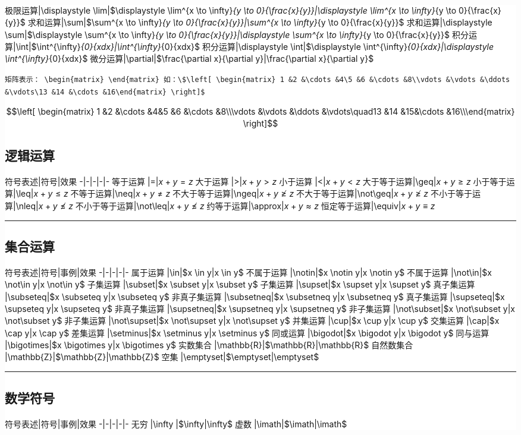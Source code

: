 极限运算|\displaystyle \lim|\$\displaystyle \lim^{x \to \infty}_{y \to 0}{\frac{x}{y}}$|$\displaystyle \lim^{x \to \infty}_{y \to 0}{\frac{x}{y}}$
求和运算|\sum|\$\sum^{x \to \infty}_{y \to 0}{\frac{x}{y}}$|$\sum^{x \to \infty}_{y \to 0}{\frac{x}{y}}$
求和运算|\displaystyle \sum|\$\displaystyle \sum^{x \to \infty}_{y \to 0}{\frac{x}{y}}$|$\displaystyle \sum^{x \to \infty}_{y \to 0}{\frac{x}{y}}$
积分运算|\int|\$\int^{\infty}_{0}{xdx}$|$\int^{\infty}_{0}{xdx}$
积分运算|\displaystyle \int|\$\displaystyle \int^{\infty}_{0}{xdx}$|$\displaystyle \int^{\infty}_{0}{xdx}$
微分运算|\partial|\$\frac{\partial x}{\partial y}$|$\frac{\partial x}{\partial y}$
```
矩阵表示： \begin{matrix} \end{matrix} 如：\$\left[ \begin{matrix} 1 &2 &\cdots &4\5 &6 &\cdots &8\\vdots &\vdots &\ddots &\vdots\13 &14 &\cdots &16\end{matrix} \right]$
```
$$\left[ \begin{matrix} 1 &2 &\cdots &4&5 &6 &\cdots &8\\\vdots &\vdots &\ddots &\vdots\quad13 &14 &15&\cdots &16\\\end{matrix} \right]$$
## 逻辑运算
符号表述|符号|效果
-|-|-|-|-
等于运算 |\=|$x+y=z$
大于运算 |\>|$x+y>z$
小于运算 |\<|$x+y<z$
大于等于运算|\\geq|$x+y \geq z$
小于等于运算|\\leq|$x+y \leq z$
不等于运算|\\neq|$x+y \neq z$
不大于等于运算|\\ngeq|$x+y \ngeq z$
不大于等于运算|\\not\geq|$x+y \not\geq z$
不小于等于运算|\\nleq|$x+y \nleq z$
不小于等于运算|\\not\leq|$x+y \not\leq z$
约等于运算|\\approx|$x+y \approx z$
恒定等于运算|\\equiv|$x+y \equiv z$
___
## 集合运算
符号表述|符号|事例|效果
-|-|-|-|-
属于运算 |\in|\$x \in y$|$x \in y$
不属于运算 |\notin|\$x \notin y$|$x \notin y$
不属于运算 |\not\in|\$x \not\in y$|$x \not\in y$
子集运算 |\subset|\$x \subset y$|$x \subset y$
子集运算 |\supset|\$x \supset y$|$x \supset y$
真子集运算 |\subseteq|\$x \subseteq y$|$x \subseteq y$
非真子集运算 |\subsetneq|\$x \subsetneq y$|$x \subsetneq y$
真子集运算 |\supseteq|\$x \supseteq y$|$x \supseteq y$
非真子集运算 |\supsetneq|\$x \supsetneq y$|$x \supsetneq y$
非子集运算 |\not\subset|\$x \not\subset y$|$x \not\subset y$
非子集运算 |\not\supset|\$x \not\supset y$|$x \not\supset y$
并集运算 |\cup|\$x \cup y$|$x \cup y$
交集运算 |\cap|\$x \cap y$|$x \cap y$
差集运算 |\setminus|\$x \setminus y$|$x \setminus y$
同或运算 |\bigodot|\$x \bigodot y$|$x \bigodot y$
同与运算 |\bigotimes|\$x \bigotimes y$|$x \bigotimes y$
实数集合 |\mathbb{R}|\$\mathbb{R}$|$\mathbb{R}$
自然数集合 |\mathbb{Z}|\$\mathbb{Z}$|$\mathbb{Z}$
空集 |\emptyset|\$\emptyset$|$\emptyset$
___
## 数学符号
符号表述|符号|事例|效果
-|-|-|-|-
无穷 |\infty |\$\infty$|$\infty$
虚数 |\imath|\$\imath$|$\imath$